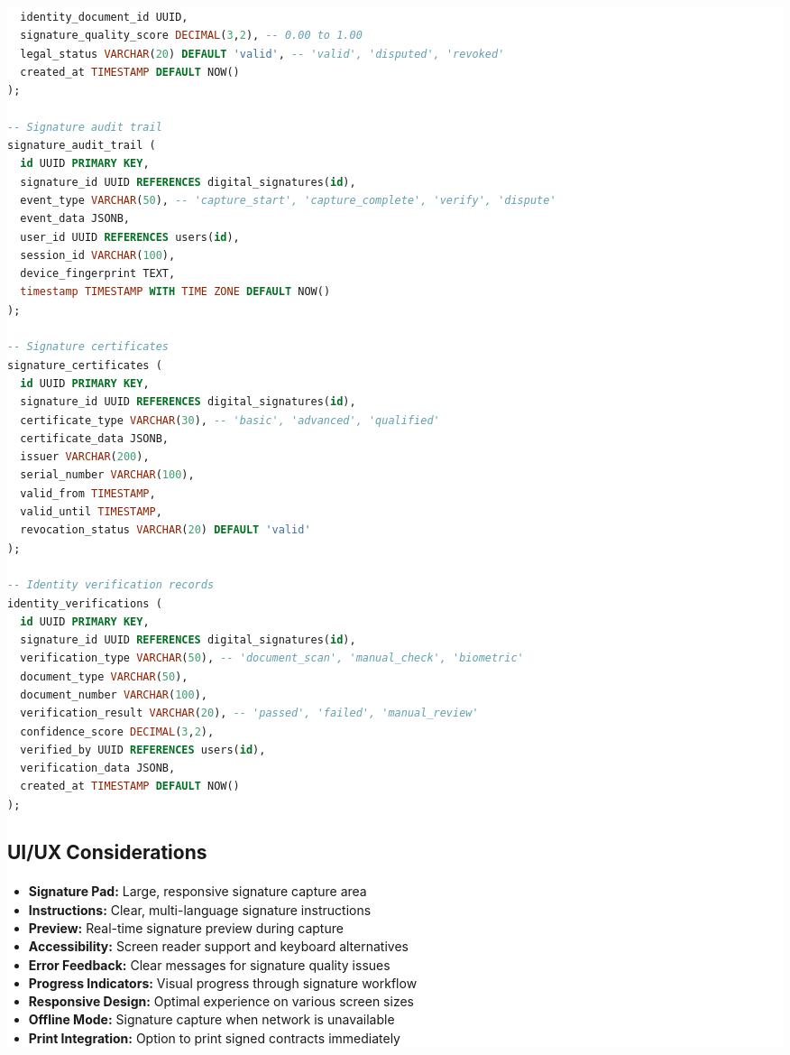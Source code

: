 ```sql
  identity_document_id UUID,
  signature_quality_score DECIMAL(3,2), -- 0.00 to 1.00
  legal_status VARCHAR(20) DEFAULT 'valid', -- 'valid', 'disputed', 'revoked'
  created_at TIMESTAMP DEFAULT NOW()
);

-- Signature audit trail
signature_audit_trail (
  id UUID PRIMARY KEY,
  signature_id UUID REFERENCES digital_signatures(id),
  event_type VARCHAR(50), -- 'capture_start', 'capture_complete', 'verify', 'dispute'
  event_data JSONB,
  user_id UUID REFERENCES users(id),
  session_id VARCHAR(100),
  device_fingerprint TEXT,
  timestamp TIMESTAMP WITH TIME ZONE DEFAULT NOW()
);

-- Signature certificates
signature_certificates (
  id UUID PRIMARY KEY,
  signature_id UUID REFERENCES digital_signatures(id),
  certificate_type VARCHAR(30), -- 'basic', 'advanced', 'qualified'
  certificate_data JSONB,
  issuer VARCHAR(200),
  serial_number VARCHAR(100),
  valid_from TIMESTAMP,
  valid_until TIMESTAMP,
  revocation_status VARCHAR(20) DEFAULT 'valid'
);

-- Identity verification records
identity_verifications (
  id UUID PRIMARY KEY,
  signature_id UUID REFERENCES digital_signatures(id),
  verification_type VARCHAR(50), -- 'document_scan', 'manual_check', 'biometric'
  document_type VARCHAR(50),
  document_number VARCHAR(100),
  verification_result VARCHAR(20), -- 'passed', 'failed', 'manual_review'
  confidence_score DECIMAL(3,2),
  verified_by UUID REFERENCES users(id),
  verification_data JSONB,
  created_at TIMESTAMP DEFAULT NOW()
);
```

## UI/UX Considerations

- **Signature Pad:** Large, responsive signature capture area
- **Instructions:** Clear, multi-language signature instructions
- **Preview:** Real-time signature preview during capture
- **Accessibility:** Screen reader support and keyboard alternatives
- **Error Feedback:** Clear messages for signature quality issues
- **Progress Indicators:** Visual progress through signature workflow
- **Responsive Design:** Optimal experience on various screen sizes
- **Offline Mode:** Signature capture when network is unavailable
- **Print Integration:** Option to print signed contracts immediately
